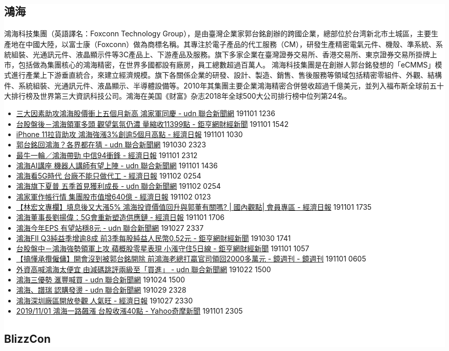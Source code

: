 ## 鴻海

鴻海科技集團（英語譯名：Foxconn Technology Group），是由臺灣企業家郭台銘創辦的跨國企業，總部位於台湾新北市土城區，主要生產地在中國大陸，以富士康（Foxconn）做為商標名稱。其專注於電子產品的代工服務（CM），研發生產精密電氣元件、機殼、準系統、系統組裝、光通訊元件、液晶顯示件等3C產品上、下游產品及服務。旗下多家企業在臺灣證券交易所、香港交易所、東京證券交易所掛牌上市，包括做為集團核心的鴻海精密，在世界多國都設有廠房，員工總數超過百萬人。
鴻海科技集團是在創辦人郭台銘發想的「eCMMS」模式進行產業上下游垂直統合，來建立經濟規模。旗下各關係企業的研發、設計、製造、銷售、售後服務等領域包括精密零組件、外觀、結構件、系統組裝、光通訊元件、液晶顯示、半導體設備等。2010年其集團主要企業鴻海精密合併營收超過千億美元，並列入福布斯全球前五十大排行榜及世界第三大資訊科技公司。鴻海在美国《财富》杂志2018年全球500大公司排行榜中位列第24名。
- [三大因素助攻鴻海股價衝上五個月新高 鴻家軍同慶 - udn 聯合新聞網](https://udn.com/news/story/7251/4138608 "三大因素助攻鴻海股價衝上五個月新高 鴻家軍同慶 - udn 聯合新聞網") 191101 1236
- [台股盤後－鴻海領軍多頭 觀望氣氛仍濃 量縮收11399點 - 鉅亨網財經新聞](https://m.cnyes.com/news/id/4403926 "台股盤後－鴻海領軍多頭 觀望氣氛仍濃 量縮收11399點 - 鉅亨網財經新聞") 191101 1542
- [iPhone 11拉貨助攻 鴻海強漲3%創逾5個月高點 - 經濟日報](https://money.udn.com/money/story/5612/4138256 "iPhone 11拉貨助攻 鴻海強漲3%創逾5個月高點 - 經濟日報") 191101 1030
- [郭台銘回鴻海？各界都在猜 - udn 聯合新聞網](https://udn.com/news/story/7240/4135749 "郭台銘回鴻海？各界都在猜 - udn 聯合新聞網") 191030 2323
- [最牛一輪／鴻海帶勁 中信94衝鋒 - 經濟日報](https://money.udn.com/money/story/5739/4139784 "最牛一輪／鴻海帶勁 中信94衝鋒 - 經濟日報") 191101 2312
- [鴻海AI講座 機器人講師有望上陣 - udn 聯合新聞網](https://udn.com/news/story/11316/4138709 "鴻海AI講座 機器人講師有望上陣 - udn 聯合新聞網") 191101 1436
- [鴻海看5G時代 台廠不能只做代工 - 經濟日報](https://money.udn.com/money/story/12926/4139898 "鴻海看5G時代 台廠不能只做代工 - 經濟日報") 191102 0254
- [鴻海旗下夏普 五季首見獲利成長 - udn 聯合新聞網](https://udn.com/news/story/7240/4139900 "鴻海旗下夏普 五季首見獲利成長 - udn 聯合新聞網") 191102 0254
- [鴻家軍作帳行情 集團股市值增640億 - 經濟日報](https://money.udn.com/money/story/5607/4139902 "鴻家軍作帳行情 集團股市值增640億 - 經濟日報") 191102 0123
- [【林宏文專欄】填息後又大漲5% 鴻海投資價值回升與郭董有關嗎? | 國內觀點| 會員專區 - 經濟日報](https://money.udn.com/money/story/12952/4139267 "【林宏文專欄】填息後又大漲5% 鴻海投資價值回升與郭董有關嗎? | 國內觀點| 會員專區 - 經濟日報") 191101 1735
- [鴻海董事長劉揚偉：5G會重新塑造供應鏈 - 經濟日報](https://money.udn.com/money/story/5612/4139259 "鴻海董事長劉揚偉：5G會重新塑造供應鏈 - 經濟日報") 191101 1706
- [鴻海今年EPS 有望站穩8元 - udn 聯合新聞網](https://money.udn.com/money/story/5612/4129474 "鴻海今年EPS 有望站穩8元 - udn 聯合新聞網") 191027 2337
- [鴻海FII Q3純益季增逾8成 前3季每股純益人民幣0.52元 - 鉅亨網財經新聞](https://m.cnyes.com/news/id/4402746 "鴻海FII Q3純益季增逾8成 前3季每股純益人民幣0.52元 - 鉅亨網財經新聞") 191030 1741
- [台股盤中－鴻海強勢領軍上攻 蘋概股零星表現 小漲守住5日線 - 鉅亨網財經新聞](https://m.cnyes.com/news/id/4403813 "台股盤中－鴻海強勢領軍上攻 蘋概股零星表現 小漲守住5日線 - 鉅亨網財經新聞") 191101 1057
- [【搞懂承攬僱傭】開會沒到被郭台銘開除 前鴻海老總打贏官司領回2000多萬元 - 鏡週刊 - 鏡週刊](https://www.mirrormedia.mg/story/20191025fin011 "【搞懂承攬僱傭】開會沒到被郭台銘開除 前鴻海老總打贏官司領回2000多萬元 - 鏡週刊 - 鏡週刊") 191101 0605
- [外資高喊鴻海太便宜 由減碼跳評兩級至「買進」 - udn 聯合新聞網](https://udn.com/news/story/7251/4119320 "外資高喊鴻海太便宜 由減碼跳評兩級至「買進」 - udn 聯合新聞網") 191022 1500
- [鴻海三優勢 滙豐喊買 - udn 聯合新聞網](https://udn.com/news/story/7251/4122345 "鴻海三優勢 滙豐喊買 - udn 聯合新聞網") 191024 1500
- [鴻海、譜瑞 認購發燙 - udn 聯合新聞網](https://udn.com/news/story/7255/4133147 "鴻海、譜瑞 認購發燙 - udn 聯合新聞網") 191029 2328
- [鴻海深圳廠區開放參觀 人氣旺 - 經濟日報](https://money.udn.com/money/story/5612/4129477 "鴻海深圳廠區開放參觀 人氣旺 - 經濟日報") 191027 2330
- [2019/11/01 鴻海一路飆漲 台股收漲40點 - Yahoo奇摩新聞](https://tw.news.yahoo.com/2019-11-01-%E9%B4%BB%E6%B5%B7-%E8%B7%AF%E9%A3%86%E6%BC%B2-150500360.html "2019/11/01 鴻海一路飆漲 台股收漲40點 - Yahoo奇摩新聞") 191101 2305

## BlizzCon
